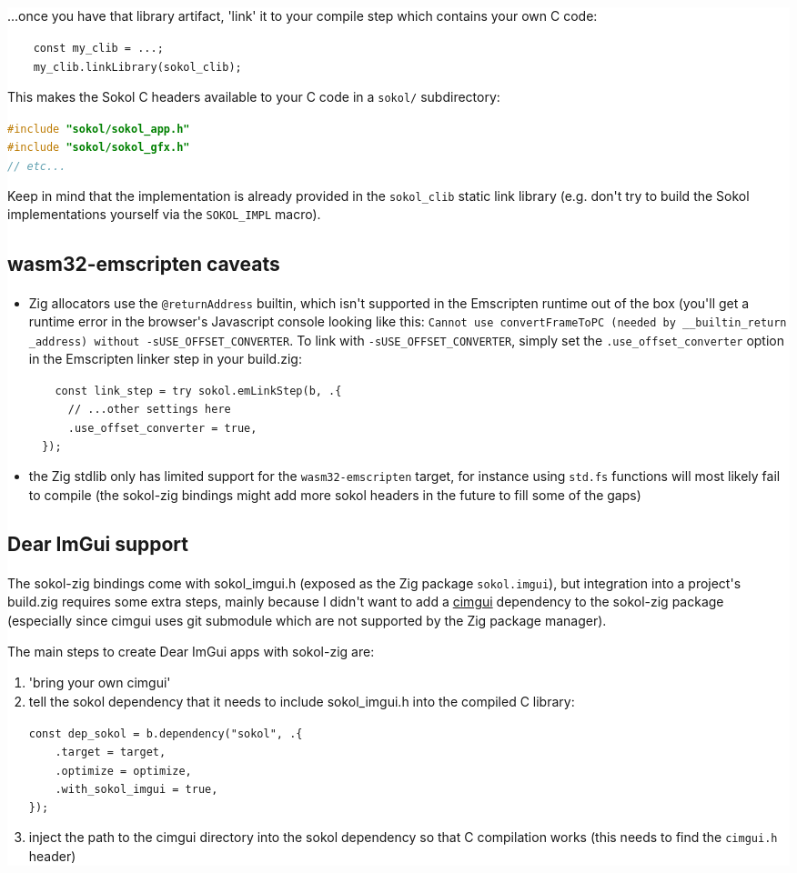 ...once you have that library artifact, 'link' it to your compile step which contains
your own C code:

```zig
    const my_clib = ...;
    my_clib.linkLibrary(sokol_clib);
```

This makes the Sokol C headers available to your C code in a `sokol/` subdirectory:

```c
#include "sokol/sokol_app.h"
#include "sokol/sokol_gfx.h"
// etc...
```

Keep in mind that the implementation is already provided in the `sokol_clib`
static link library (e.g. don't try to build the Sokol implementations yourself
via the `SOKOL_IMPL` macro).


## wasm32-emscripten caveats

- Zig allocators use the `@returnAddress` builtin, which isn't supported in the Emscripten
  runtime out of the box (you'll get a runtime error in the browser's Javascript console
  looking like this: `Cannot use convertFrameToPC (needed by __builtin_return_address) without -sUSE_OFFSET_CONVERTER`.
  To link with `-sUSE_OFFSET_CONVERTER`, simply set the `.use_offset_converter` option
  in the Emscripten linker step in your build.zig:

  ```zig
      const link_step = try sokol.emLinkStep(b, .{
        // ...other settings here
        .use_offset_converter = true,
    });
  ```

- the Zig stdlib only has limited support for the `wasm32-emscripten`
  target, for instance using `std.fs` functions will most likely fail
  to compile (the sokol-zig bindings might add more sokol headers
  in the future to fill some of the gaps)

## Dear ImGui support

The sokol-zig bindings come with sokol_imgui.h (exposed as the Zig package
`sokol.imgui`), but integration into a project's build.zig requires some extra
steps, mainly because I didn't want to add a
[cimgui](https://github.com/cimgui/cimgui) dependency to the sokol-zig package
(especially since cimgui uses git submodule which are not supported by the Zig
package manager).

The main steps to create Dear ImGui apps with sokol-zig are:

1. 'bring your own cimgui'
2. tell the sokol dependency that it needs to include sokol_imgui.h into
  the compiled C library:
    ```zig
    const dep_sokol = b.dependency("sokol", .{
        .target = target,
        .optimize = optimize,
        .with_sokol_imgui = true,
    });
    ```
3. inject the path to the cimgui directory into the sokol dependency so
  that C compilation works (this needs to find the `cimgui.h` header)

